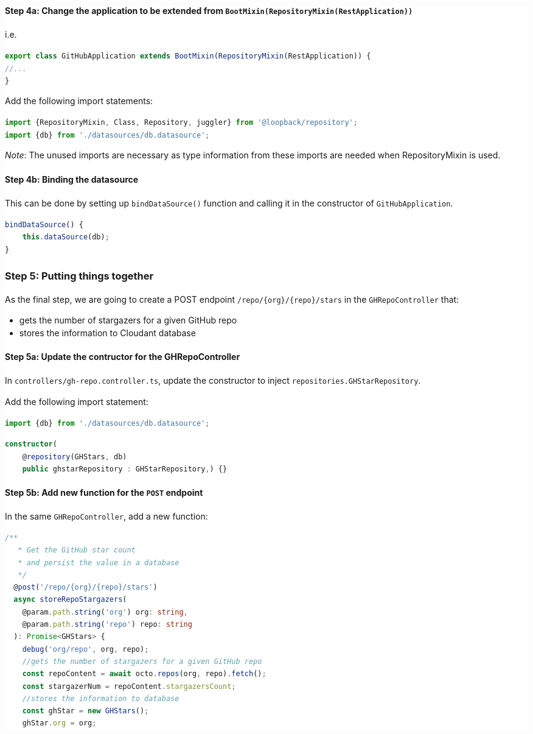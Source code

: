 #### Step 4a: Change the application to be extended from `BootMixin(RepositoryMixin(RestApplication))`
i.e.
```ts
export class GitHubApplication extends BootMixin(RepositoryMixin(RestApplication)) {
//...
}
```
Add the following import statements:
```ts
import {RepositoryMixin, Class, Repository, juggler} from '@loopback/repository';
import {db} from './datasources/db.datasource';
```
_Note_: The unused imports are necessary as type information from these imports are needed
when RepositoryMixin is used.

#### Step 4b: Binding the datasource
This can be done by setting up `bindDataSource()` function and calling
it in the constructor of `GitHubApplication`.
```ts
bindDataSource() {
    this.dataSource(db);
}
```

### Step 5: Putting things together
As the final step, we are going to create a POST endpoint `/repo/{org}/{repo}/stars` in the 
`GHRepoController` that:
- gets the number of stargazers for a given GitHub repo
- stores the information to Cloudant database

#### Step 5a: Update the contructor for the GHRepoController
In `controllers/gh-repo.controller.ts`, update the constructor to inject `repositories.GHStarRepository`.  

Add the following import statement:
```ts
import {db} from './datasources/db.datasource';
```

```ts
constructor(
    @repository(GHStars, db)
    public ghstarRepository : GHStarRepository,) {}
```

#### Step 5b: Add new function for the `POST` endpoint
In the same `GHRepoController`, add a new function:
```ts
/**
   * Get the GitHub star count
   * and persist the value in a database
   */
  @post('/repo/{org}/{repo}/stars') 
  async storeRepoStargazers(
    @param.path.string('org') org: string,
    @param.path.string('repo') repo: string
  ): Promise<GHStars> {
    debug('org/repo', org, repo);
    //gets the number of stargazers for a given GitHub repo
    const repoContent = await octo.repos(org, repo).fetch();
    const stargazerNum = repoContent.stargazersCount;
    //stores the information to database
    const ghStar = new GHStars();
    ghStar.org = org;
```
